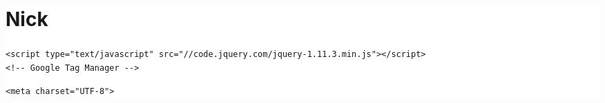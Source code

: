 # Nick

<!DOCTYPE html>

<html dir="ltr" lang="en-US">
  <head>

    <script type="text/javascript" src="//code.jquery.com/jquery-1.11.3.min.js"></script>
    <!-- Google Tag Manager -->
<script>
  (function(w,d,s,l,i){w[l]=w[l]||[];w[l].push({'gtm.start':
  new Date().getTime(),event:'gtm.js'});var f=d.getElementsByTagName(s)[0],
  j=d.createElement(s),dl=l!='dataLayer'?'&l='+l:'';j.async=true;j.src=
  'https://www.googletagmanager.com/gtm.js?id='+i+dl;f.parentNode.insertBefore(j,f);
  })(window,document,'script','dataLayer','GTM-NL4KN8G');
</script>



<style>.async-hide { opacity: 0 !important} </style>

<script>
  (function(a,s,y,n,c,h,i,d,e){s.className+=' '+y;h.start=1*new Date;
  h.end=i=function(){s.className=s.className.replace(RegExp(' ?'+y),'')};
  (a[n]=a[n]||[]).hide=h;setTimeout(function(){i();h.end=null},c);h.timeout=c;
  })(window,document.documentElement,'async-hide','dataLayer',4000,
  {'GTM-WDFZS8D':true});
</script>



<script>
  (function(i,s,o,g,r,a,m){i['GoogleAnalyticsObject']=r;i[r]=i[r]||function(){
  (i[r].q=i[r].q||[]).push(arguments)},i[r].l=1*new Date();a=s.createElement(o),
  m=s.getElementsByTagName(o)[0];a.async=1;a.src=g;m.parentNode.insertBefore(a,m)
  })(window,document,'script','https://www.google-analytics.com/analytics.js','ga');

  ga('create', 'UA-136373-5', 'auto');
  ga('require', 'GTM-WDFZS8D');  // Optimize
  ga('require', 'ec');           // Enhanced Ecommerce
  ga('send', 'pageview');

</script>

    <meta charset="UTF-8">
<script>window.NREUM||(NREUM={});NREUM.info={"beacon":"bam.nr-data.net","errorBeacon":"bam.nr-data.net","licenseKey":"1b930da09b","applicationID":"22494915","transactionName":"cFkNREpaWA9dF0pBVlRTEB9bXVUTTAAXbkRWRApVS2pXAlsNAFU=","queueTime":0,"applicationTime":6,"agent":""}</script>
